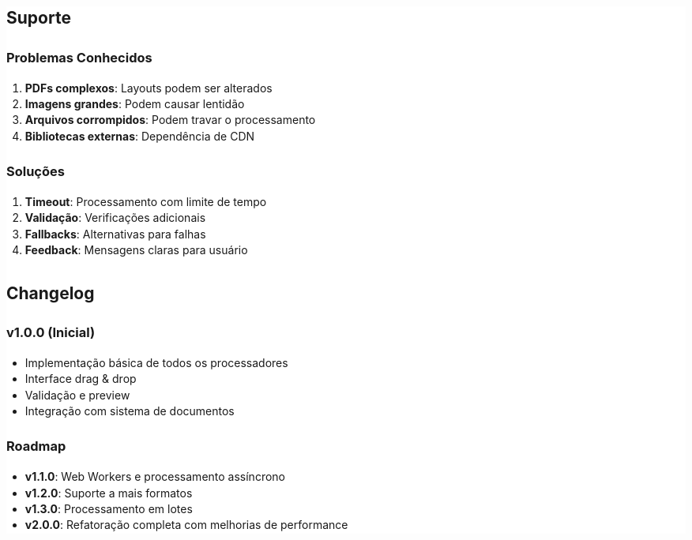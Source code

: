 ## Suporte

### Problemas Conhecidos

1. **PDFs complexos**: Layouts podem ser alterados
2. **Imagens grandes**: Podem causar lentidão
3. **Arquivos corrompidos**: Podem travar o processamento
4. **Bibliotecas externas**: Dependência de CDN

### Soluções

1. **Timeout**: Processamento com limite de tempo
2. **Validação**: Verificações adicionais
3. **Fallbacks**: Alternativas para falhas
4. **Feedback**: Mensagens claras para usuário

## Changelog

### v1.0.0 (Inicial)
- Implementação básica de todos os processadores
- Interface drag & drop
- Validação e preview
- Integração com sistema de documentos

### Roadmap

- **v1.1.0**: Web Workers e processamento assíncrono
- **v1.2.0**: Suporte a mais formatos
- **v1.3.0**: Processamento em lotes
- **v2.0.0**: Refatoração completa com melhorias de performance
